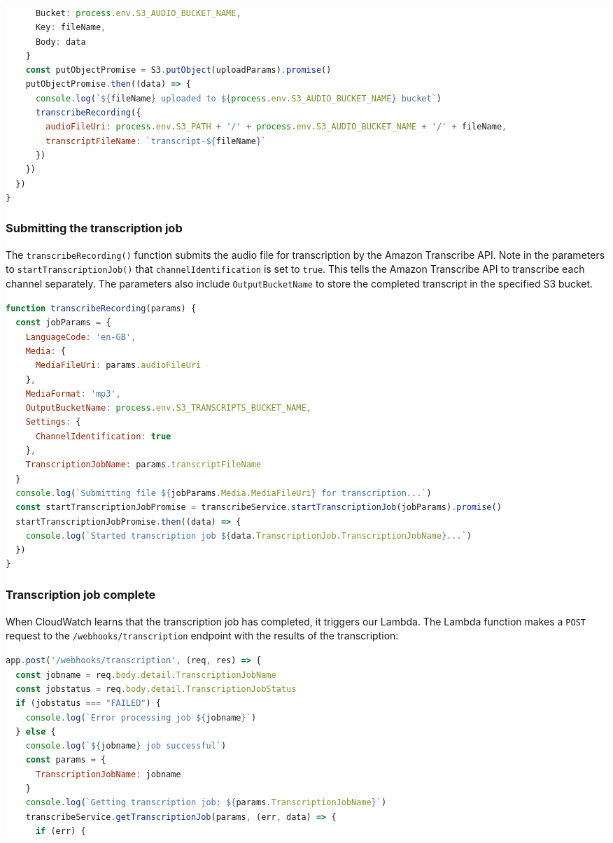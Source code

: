 ```javascript
      Bucket: process.env.S3_AUDIO_BUCKET_NAME,
      Key: fileName,
      Body: data
    }
    const putObjectPromise = S3.putObject(uploadParams).promise()
    putObjectPromise.then((data) => {
      console.log(`${fileName} uploaded to ${process.env.S3_AUDIO_BUCKET_NAME} bucket`)
      transcribeRecording({
        audioFileUri: process.env.S3_PATH + '/' + process.env.S3_AUDIO_BUCKET_NAME + '/' + fileName,
        transcriptFileName: `transcript-${fileName}`
      })
    })
  })
}
```
### Submitting the transcription job
The `transcribeRecording()` function submits the audio file for transcription by the Amazon Transcribe API.
Note in the parameters to `startTranscriptionJob()` that `channelIdentification` is set to `true`. This tells the Amazon Transcribe API to transcribe each channel separately.
The parameters also include `OutputBucketName` to store the completed transcript in the specified S3 bucket.
```javascript
function transcribeRecording(params) {
  const jobParams = {
    LanguageCode: 'en-GB',
    Media: {
      MediaFileUri: params.audioFileUri
    },
    MediaFormat: 'mp3',
    OutputBucketName: process.env.S3_TRANSCRIPTS_BUCKET_NAME,
    Settings: {
      ChannelIdentification: true
    },
    TranscriptionJobName: params.transcriptFileName
  }
  console.log(`Submitting file ${jobParams.Media.MediaFileUri} for transcription...`)
  const startTranscriptionJobPromise = transcribeService.startTranscriptionJob(jobParams).promise()
  startTranscriptionJobPromise.then((data) => {
    console.log(`Started transcription job ${data.TranscriptionJob.TranscriptionJobName}...`)
  })
}
```
### Transcription job complete
When CloudWatch learns that the transcription job has completed, it triggers our Lambda. The Lambda function makes a `POST` request to the `/webhooks/transcription` endpoint with the results of the transcription:
```javascript
app.post('/webhooks/transcription', (req, res) => {
  const jobname = req.body.detail.TranscriptionJobName
  const jobstatus = req.body.detail.TranscriptionJobStatus
  if (jobstatus === "FAILED") {
    console.log(`Error processing job ${jobname}`)
  } else {
    console.log(`${jobname} job successful`)
    const params = {
      TranscriptionJobName: jobname
    }
    console.log(`Getting transcription job: ${params.TranscriptionJobName}`)
    transcribeService.getTranscriptionJob(params, (err, data) => {
      if (err) {
```